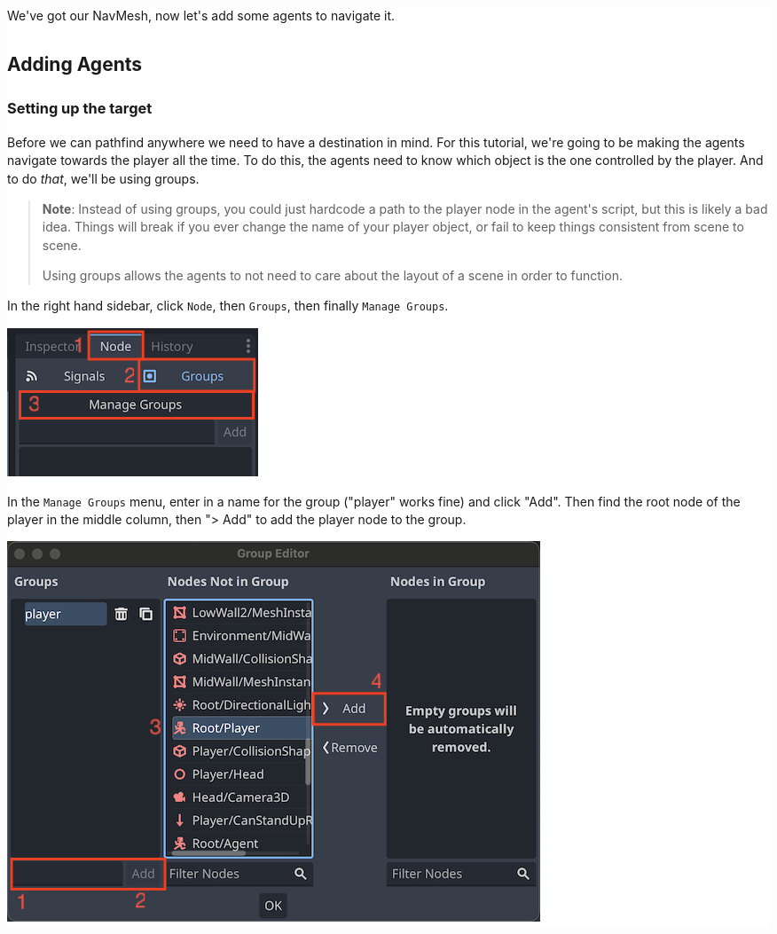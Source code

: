 We've got our NavMesh, now let's add some agents to navigate it.

## Adding Agents

### Setting up the target

Before we can pathfind anywhere we need to have a destination in mind. For this tutorial, we're going to be making the agents navigate towards the player all the time. To do this, the agents need to know which object is the one controlled by the player. And to do *that*, we'll be using groups.

> **Note**: Instead of using groups, you could just hardcode a path to the player node in the agent's script, but this is likely a bad idea. Things will break if you ever change the name of your player object, or fail to keep things consistent from scene to scene.
>
> Using groups allows the agents to not need to care about the layout of a scene in order to function.

In the right hand sidebar, click `Node`, then `Groups`, then finally `Manage Groups`.

![Navigating to the group menu](./node_groups.png#center)

In the `Manage Groups` menu, enter in a name for the group ("player" works fine) and click "Add". Then find the root node of the player in the middle column, then "> Add" to add the player node to the group.

![The node group editor](./group_editor.png#center)
